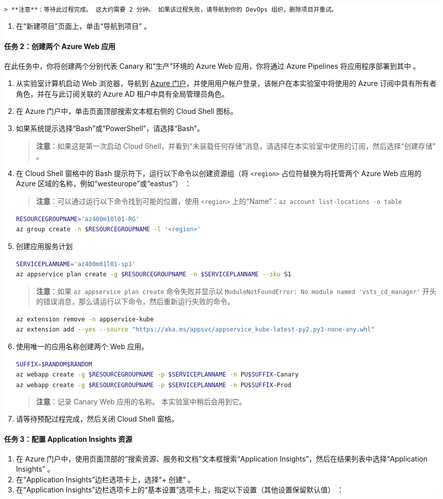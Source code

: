     > **注意**：等待此过程完成。 这大约需要 2 分钟。 如果该过程失败，请导航到你的 DevOps 组织，删除项目并重试。

1.  在“新建项目”页面上，单击“导航到项目” 。

#### <a name="task-2-create-two-azure-web-apps"></a>任务 2：创建两个 Azure Web 应用

在此任务中，你将创建两个分别代表 Canary 和“生产”环境的 Azure Web 应用，你将通过 Azure Pipelines 将应用程序部署到其中 。

1.  从实验室计算机启动 Web 浏览器，导航到 [Azure 门户](https://portal.azure.com)，并使用用户帐户登录，该帐户在本实验室中将使用的 Azure 订阅中具有所有者角色，并在与此订阅关联的 Azure AD 租户中具有全局管理员角色。
1.  在 Azure 门户中，单击页面顶部搜索文本框右侧的 Cloud Shell 图标。 
1.  如果系统提示选择“Bash”或“PowerShell”，请选择“Bash”。 

    >**注意**：如果这是第一次启动 Cloud Shell，并看到“未装载任何存储”消息，请选择在本实验室中使用的订阅，然后选择“创建存储”  。 

1.  在 Cloud Shell 窗格中的 Bash 提示符下，运行以下命令以创建资源组（将 `<region>` 占位符替换为将托管两个 Azure Web 应用的 Azure 区域的名称，例如“westeurope”或“eastus”） ：

    > **注意**：可以通过运行以下命令找到可能的位置，使用 `<region>` 上的“Name”：`az account list-locations -o table`

   
    ```bash
    RESOURCEGROUPNAME='az400m10l01-RG'
    az group create -n $RESOURCEGROUPNAME -l '<region>'
    ```

1.  创建应用服务计划
   
    ```bash
    SERVICEPLANNAME='az400m01l01-sp1'
    az appservice plan create -g $RESOURCEGROUPNAME -n $SERVICEPLANNAME --sku S1
    ```

    > **注意**：如果 `az appservice plan create` 命令失败并显示以 `ModuleNotFoundError: No module named 'vsts_cd_manager'` 开头的错误消息，那么请运行以下命令，然后重新运行失败的命令。

    ```bash
    az extension remove -n appservice-kube
    az extension add --yes --source "https://aka.ms/appsvc/appservice_kube-latest-py2.py3-none-any.whl"
    ```

1.  使用唯一的应用名称创建两个 Web 应用。
 
     ```bash
     SUFFIX=$RANDOM$RANDOM
     az webapp create -g $RESOURCEGROUPNAME -p $SERVICEPLANNAME -n PU$SUFFIX-Canary
     az webapp create -g $RESOURCEGROUPNAME -p $SERVICEPLANNAME -n PU$SUFFIX-Prod
     ```

    > **注意**：记录 Canary Web 应用的名称。 本实验室中稍后会用到它。

1.  请等待预配过程完成，然后关闭 Cloud Shell 窗格。 

#### <a name="task-3-configure-an-application-insights-resource"></a>任务 3：配置 Application Insights 资源

1.  在 Azure 门户中，使用页面顶部的“搜索资源、服务和文档”文本框搜索“Application Insights”，然后在结果列表中选择“Application Insights”  。
1.  在“Application Insights”边栏选项卡上，选择“+ 创建” 。 
1.  在“Application Insights”边栏选项卡上的“基本设置”选项卡上，指定以下设置（其他设置保留默认值） ：
